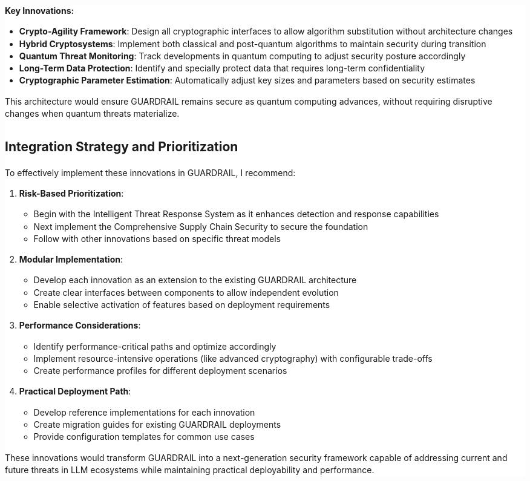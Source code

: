 **Key Innovations:**
- **Crypto-Agility Framework**: Design all cryptographic interfaces to allow algorithm substitution without architecture changes
- **Hybrid Cryptosystems**: Implement both classical and post-quantum algorithms to maintain security during transition
- **Quantum Threat Monitoring**: Track developments in quantum computing to adjust security posture accordingly
- **Long-Term Data Protection**: Identify and specially protect data that requires long-term confidentiality
- **Cryptographic Parameter Estimation**: Automatically adjust key sizes and parameters based on security estimates

This architecture would ensure GUARDRAIL remains secure as quantum computing advances, without requiring disruptive changes when quantum threats materialize.

## Integration Strategy and Prioritization

To effectively implement these innovations in GUARDRAIL, I recommend:

1. **Risk-Based Prioritization**:
   - Begin with the Intelligent Threat Response System as it enhances detection and response capabilities
   - Next implement the Comprehensive Supply Chain Security to secure the foundation
   - Follow with other innovations based on specific threat models

2. **Modular Implementation**:
   - Develop each innovation as an extension to the existing GUARDRAIL architecture
   - Create clear interfaces between components to allow independent evolution
   - Enable selective activation of features based on deployment requirements

3. **Performance Considerations**:
   - Identify performance-critical paths and optimize accordingly
   - Implement resource-intensive operations (like advanced cryptography) with configurable trade-offs
   - Create performance profiles for different deployment scenarios

4. **Practical Deployment Path**:
   - Develop reference implementations for each innovation
   - Create migration guides for existing GUARDRAIL deployments
   - Provide configuration templates for common use cases

These innovations would transform GUARDRAIL into a next-generation security framework capable of addressing current and future threats in LLM ecosystems while maintaining practical deployability and performance.
